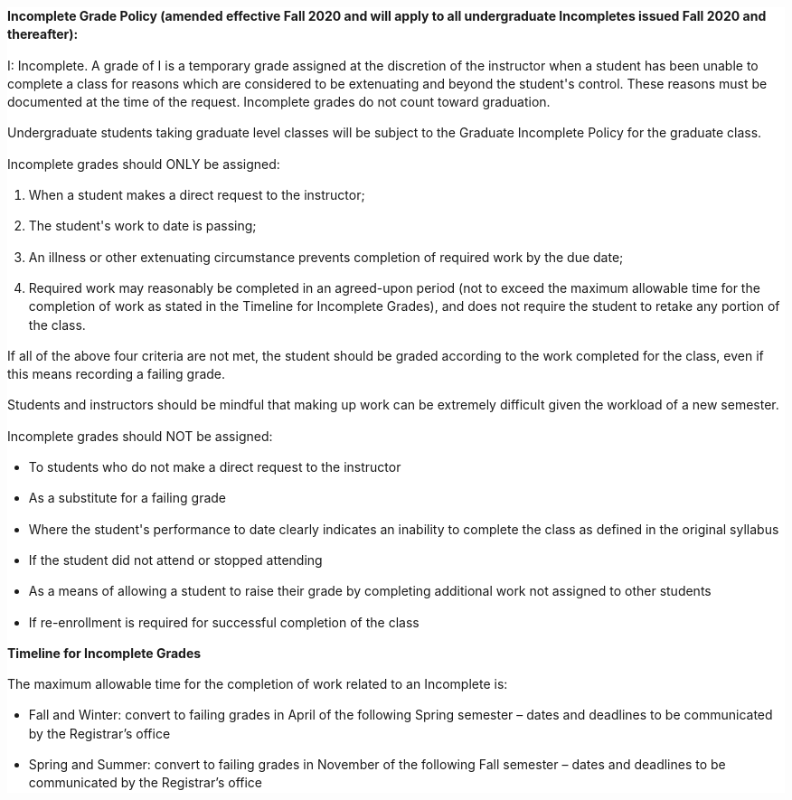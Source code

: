 **Incomplete Grade Policy (amended effective Fall 2020 and will apply to
all undergraduate Incompletes issued Fall 2020 and thereafter):**

I: Incomplete. A grade of I is a temporary grade assigned at the
discretion of the instructor when a student has been unable to complete
a class for reasons which are considered to be extenuating and beyond
the student's control. These reasons must be documented at the time of
the request. Incomplete grades do not count toward graduation.

Undergraduate students taking graduate level classes will be subject to
the Graduate Incomplete Policy for the graduate class.

Incomplete grades should ONLY be assigned:

1.  When a student makes a direct request to the instructor;

2.  The student's work to date is passing;

3.  An illness or other extenuating circumstance prevents completion of
    required work by the due date;

4.  Required work may reasonably be completed in an agreed-upon period
    (not to exceed the maximum allowable time for the completion of work
    as stated in the Timeline for Incomplete Grades), and does not
    require the student to retake any portion of the class.

If all of the above four criteria are not met, the student should be
graded according to the work completed for the class, even if this means
recording a failing grade.

Students and instructors should be mindful that making up work can be
extremely difficult given the workload of a new semester.

Incomplete grades should NOT be assigned:

- To students who do not make a direct request to the instructor

- As a substitute for a failing grade

- Where the student's performance to date clearly indicates an inability
  to complete the class as defined in the original syllabus

- If the student did not attend or stopped attending

- As a means of allowing a student to raise their grade by completing
  additional work not assigned to other students

- If re-enrollment is required for successful completion of the class

**Timeline for Incomplete Grades**

The maximum allowable time for the completion of work related to an
Incomplete is:

- Fall and Winter: convert to failing grades in April of the following
  Spring semester – dates and deadlines to be communicated by the
  Registrar’s office

- Spring and Summer: convert to failing grades in November of the
  following Fall semester – dates and deadlines to be communicated by
  the Registrar’s office

